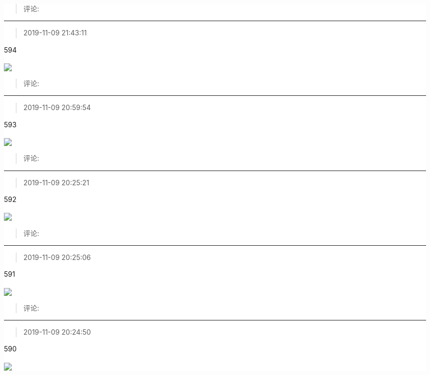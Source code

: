 
> 评论:


---
> 2019-11-09 21:43:11

594
<div style="width: 800px;" >
<img src="images/a57e1774-07a2-2886-68ea-062bbf7f35bd.jpg" width="200px" align="center" />
</div>


> 评论:


---
> 2019-11-09 20:59:54

593
<div style="width: 800px;" >
<img src="images/7c617ca5-6aed-b9ef-76b2-dca4faa0acdc.jpg" width="200px" align="center" />
</div>


> 评论:


---
> 2019-11-09 20:25:21

592
<div style="width: 800px;" >
<img src="images/df855bc8-c301-b6b3-c5ca-251f45280526.jpg" width="200px" align="center" />
</div>


> 评论:


---
> 2019-11-09 20:25:06

591
<div style="width: 800px;" >
<img src="images/4bff8bad-50f0-6cf7-7a5a-bf02940bc2be.jpg" width="200px" align="center" />
</div>


> 评论:


---
> 2019-11-09 20:24:50

590
<div style="width: 800px;" >
<img src="images/d40cd118-6088-d3d6-4ebc-a30199feae43.jpg" width="200px" align="center" />
</div>
